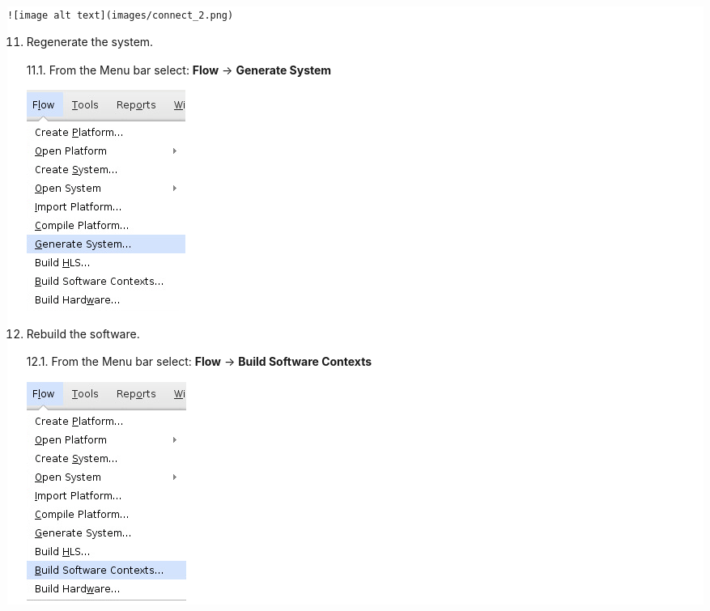 	![image alt text](images/connect_2.png)

11. Regenerate the system.

	11.1. From the Menu bar select: **Flow**  -> **Generate System**

	![image alt text](images/generate_system.png)

12. Rebuild the software.

	12.1. From the Menu bar select: **Flow**  -> **Build Software Contexts**

	![image alt text](images/build_software.png)
